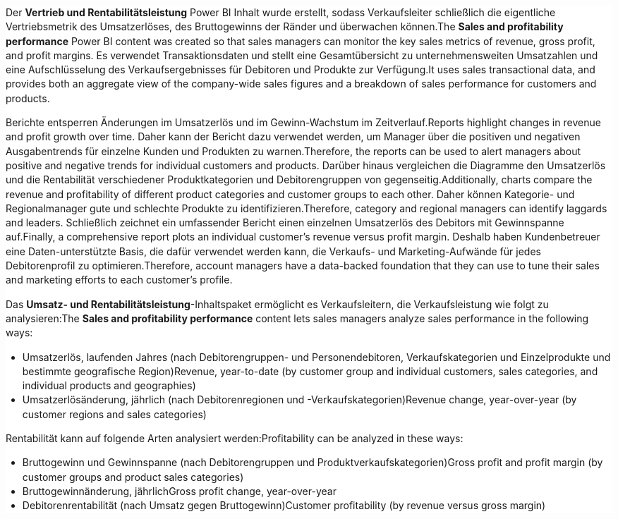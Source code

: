 <span data-ttu-id="246c1-108">Der **Vertrieb und Rentabilitätsleistung** Power BI Inhalt wurde erstellt, sodass Verkaufsleiter schließlich die eigentliche Vertriebsmetrik des Umsatzerlöses, des Bruttogewinns der Ränder und überwachen können.</span><span class="sxs-lookup"><span data-stu-id="246c1-108">The **Sales and profitability performance** Power BI content was created so that sales managers can monitor the key sales metrics of revenue, gross profit, and profit margins.</span></span> <span data-ttu-id="246c1-109">Es verwendet Transaktionsdaten und stellt eine Gesamtübersicht zu unternehmensweiten Umsatzahlen und eine Aufschlüsselung des Verkaufsergebnisses für Debitoren und Produkte zur Verfügung.</span><span class="sxs-lookup"><span data-stu-id="246c1-109">It uses sales transactional data, and provides both an aggregate view of the company-wide sales figures and a breakdown of sales performance for customers and products.</span></span>

<span data-ttu-id="246c1-110">Berichte entsperren Änderungen im Umsatzerlös und im Gewinn-Wachstum im Zeitverlauf.</span><span class="sxs-lookup"><span data-stu-id="246c1-110">Reports highlight changes in revenue and profit growth over time.</span></span> <span data-ttu-id="246c1-111">Daher kann der Bericht dazu verwendet werden, um Manager über die positiven und negativen Ausgabentrends für einzelne Kunden und Produkten zu warnen.</span><span class="sxs-lookup"><span data-stu-id="246c1-111">Therefore, the reports can be used to alert managers about positive and negative trends for individual customers and products.</span></span> <span data-ttu-id="246c1-112">Darüber hinaus vergleichen die Diagramme den Umsatzerlös und die Rentabilität verschiedener Produktkategorien und Debitorengruppen von gegenseitig.</span><span class="sxs-lookup"><span data-stu-id="246c1-112">Additionally, charts compare the revenue and profitability of different product categories and customer groups to each other.</span></span> <span data-ttu-id="246c1-113">Daher können Kategorie- und Regionalmanager gute und schlechte Produkte zu identifizieren.</span><span class="sxs-lookup"><span data-stu-id="246c1-113">Therefore, category and regional managers can identify laggards and leaders.</span></span> <span data-ttu-id="246c1-114">Schließlich zeichnet ein umfassender Bericht einen einzelnen Umsatzerlös des Debitors mit Gewinnspanne auf.</span><span class="sxs-lookup"><span data-stu-id="246c1-114">Finally, a comprehensive report plots an individual customer’s revenue versus profit margin.</span></span> <span data-ttu-id="246c1-115">Deshalb haben Kundenbetreuer eine Daten-unterstützte Basis, die dafür verwendet werden kann, die Verkaufs- und Marketing-Aufwände für jedes Debitorenprofil zu optimieren.</span><span class="sxs-lookup"><span data-stu-id="246c1-115">Therefore, account managers have a data-backed foundation that they can use to tune their sales and marketing efforts to each customer’s profile.</span></span> 

<span data-ttu-id="246c1-116">Das **Umsatz- und Rentabilitätsleistung**-Inhaltspaket ermöglicht es Verkaufsleitern, die Verkaufsleistung wie folgt zu analysieren:</span><span class="sxs-lookup"><span data-stu-id="246c1-116">The **Sales and profitability performance** content lets sales managers analyze sales performance in the following ways:</span></span>

-   <span data-ttu-id="246c1-117">Umsatzerlös, laufenden Jahres (nach Debitorengruppen- und Personendebitoren, Verkaufskategorien und Einzelprodukte und bestimmte geografische Region)</span><span class="sxs-lookup"><span data-stu-id="246c1-117">Revenue, year-to-date (by customer group and individual customers, sales categories, and individual products and geographies)</span></span>
-   <span data-ttu-id="246c1-118">Umsatzerlösänderung, jährlich (nach Debitorenregionen und -Verkaufskategorien)</span><span class="sxs-lookup"><span data-stu-id="246c1-118">Revenue change, year-over-year (by customer regions and sales categories)</span></span>

<span data-ttu-id="246c1-119">Rentabilität kann auf folgende Arten analysiert werden:</span><span class="sxs-lookup"><span data-stu-id="246c1-119">Profitability can be analyzed in these ways:</span></span>

-   <span data-ttu-id="246c1-120">Bruttogewinn und Gewinnspanne (nach Debitorengruppen und Produktverkaufskategorien)</span><span class="sxs-lookup"><span data-stu-id="246c1-120">Gross profit and profit margin (by customer groups and product sales categories)</span></span>
-   <span data-ttu-id="246c1-121">Bruttogewinnänderung, jährlich</span><span class="sxs-lookup"><span data-stu-id="246c1-121">Gross profit change, year-over-year</span></span>
-   <span data-ttu-id="246c1-122">Debitorenrentabilität (nach Umsatz gegen Bruttogewinn)</span><span class="sxs-lookup"><span data-stu-id="246c1-122">Customer profitability (by revenue versus gross margin)</span></span>

